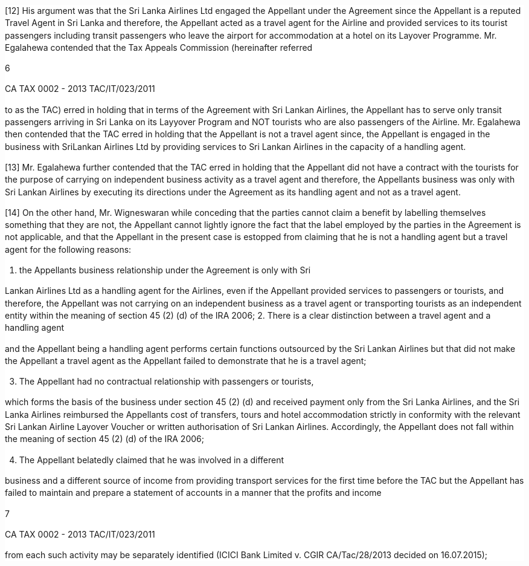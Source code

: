 [12] His argument was that the Sri Lanka Airlines Ltd engaged the Appellant under the Agreement since the Appellant is a reputed Travel Agent in Sri Lanka and therefore, the Appellant acted as a travel agent for the Airline and provided services to its tourist passengers including transit passengers who leave the airport for accommodation at a hotel on its Layover Programme. Mr. Egalahewa contended that the Tax Appeals Commission (hereinafter referred

6

CA TAX 0002 - 2013 TAC/IT/023/2011

to as the TAC) erred in holding that in terms of the Agreement with Sri Lankan Airlines, the Appellant has to serve only transit passengers arriving in Sri Lanka on its Layyover Program and NOT tourists who are also passengers of the Airline. Mr. Egalahewa then contended that the TAC erred in holding that the Appellant is not a travel agent since, the Appellant is engaged in the business with SriLankan Airlines Ltd by providing services to Sri Lankan Airlines in the capacity of a handling agent.

[13] Mr. Egalahewa further contended that the TAC erred in holding that the Appellant did not have a contract with the tourists for the purpose of carrying on independent business activity as a travel agent and therefore, the Appellants business was only with Sri Lankan Airlines by executing its directions under the Agreement as its handling agent and not as a travel agent.

[14] On the other hand, Mr. Wigneswaran while conceding that the parties cannot claim a benefit by labelling themselves something that they are not, the Appellant cannot lightly ignore the fact that the label employed by the parties in the Agreement is not applicable, and that the Appellant in the present case is estopped from claiming that he is not a handling agent but a travel agent for the following reasons:

1. the Appellants business relationship under the Agreement is only with Sri

Lankan Airlines Ltd as a handling agent for the Airlines, even if the Appellant provided services to passengers or tourists, and therefore, the Appellant was not carrying on an independent business as a travel agent or transporting tourists as an independent entity within the meaning of section 45 (2) (d) of the IRA 2006; 2. There is a clear distinction between a travel agent and a handling agent

and the Appellant being a handling agent performs certain functions outsourced by the Sri Lankan Airlines but that did not make the Appellant a travel agent as the Appellant failed to demonstrate that he is a travel agent;

3. The Appellant had no contractual relationship with passengers or tourists,

which forms the basis of the business under section 45 (2) (d) and received payment only from the Sri Lanka Airlines, and the Sri Lanka Airlines reimbursed the Appellants cost of transfers, tours and hotel accommodation strictly in conformity with the relevant Sri Lankan Airline Layover Voucher or written authorisation of Sri Lankan Airlines. Accordingly, the Appellant does not fall within the meaning of section 45 (2) (d) of the IRA 2006;

4. The Appellant belatedly claimed that he was involved in a different

business and a different source of income from providing transport services for the first time before the TAC but the Appellant has failed to maintain and prepare a statement of accounts in a manner that the profits and income

7

CA TAX 0002 - 2013 TAC/IT/023/2011

from each such activity may be separately identified (ICICI Bank Limited v. CGIR CA/Tac/28/2013 decided on 16.07.2015);
